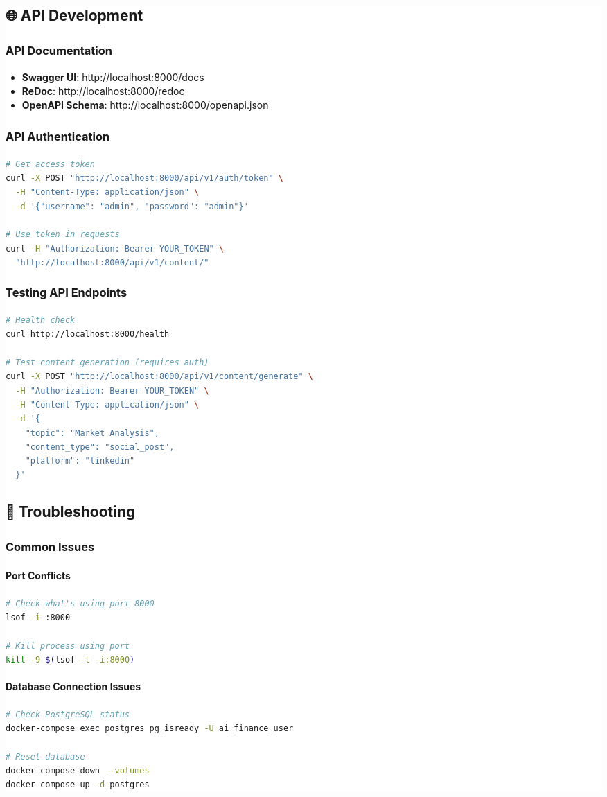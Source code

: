 ## 🌐 API Development

### API Documentation
- **Swagger UI**: http://localhost:8000/docs
- **ReDoc**: http://localhost:8000/redoc
- **OpenAPI Schema**: http://localhost:8000/openapi.json

### API Authentication
```bash
# Get access token
curl -X POST "http://localhost:8000/api/v1/auth/token" \
  -H "Content-Type: application/json" \
  -d '{"username": "admin", "password": "admin"}'

# Use token in requests
curl -H "Authorization: Bearer YOUR_TOKEN" \
  "http://localhost:8000/api/v1/content/"
```

### Testing API Endpoints
```bash
# Health check
curl http://localhost:8000/health

# Test content generation (requires auth)
curl -X POST "http://localhost:8000/api/v1/content/generate" \
  -H "Authorization: Bearer YOUR_TOKEN" \
  -H "Content-Type: application/json" \
  -d '{
    "topic": "Market Analysis",
    "content_type": "social_post",
    "platform": "linkedin"
  }'
```

## 🚧 Troubleshooting

### Common Issues

#### Port Conflicts
```bash
# Check what's using port 8000
lsof -i :8000

# Kill process using port
kill -9 $(lsof -t -i:8000)
```

#### Database Connection Issues
```bash
# Check PostgreSQL status
docker-compose exec postgres pg_isready -U ai_finance_user

# Reset database
docker-compose down --volumes
docker-compose up -d postgres
```
